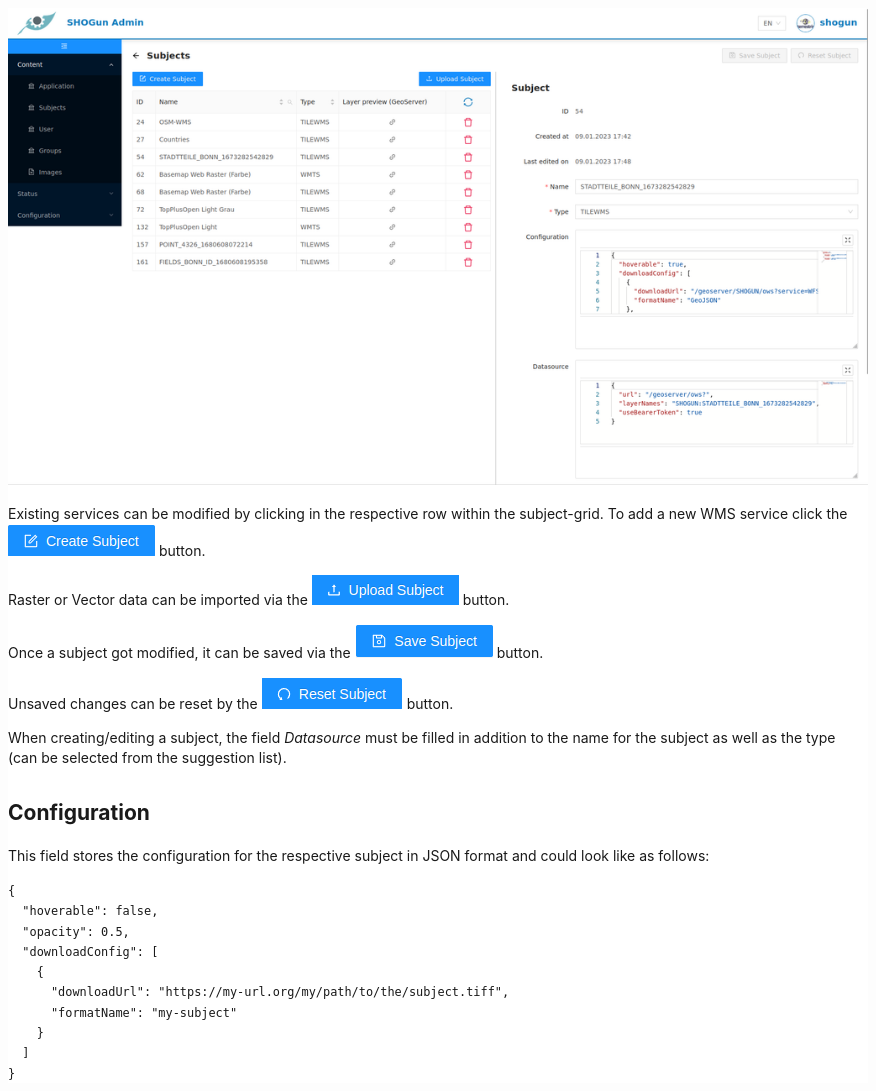 ![subjects_overview](../../static/img/subjects_overview.png)

Existing services can be modified by clicking in the respective row within the subject-grid. To add a new WMS service click the ![create_subject](../../static/img/create_subject.png) button. 

Raster or Vector data can be imported via the ![upload_subject](../../static/img/upload_subject.png) button.

Once a subject got modified, it can be saved via the ![save_subject](../../static/img/save_subject.png) button.

Unsaved changes can be reset by the ![reset_subject](../../static/img/reset_subject.png) button.

When creating/editing a subject, the field *Datasource* must be filled in addition to the name for the subject as well as the type (can be selected from the suggestion list).

## Configuration

This field stores the configuration for the respective subject in JSON format and could look like as follows:

```
{
  "hoverable": false,
  "opacity": 0.5,
  "downloadConfig": [
    {
      "downloadUrl": "https://my-url.org/my/path/to/the/subject.tiff",
      "formatName": "my-subject"
    }
  ]
}
```
